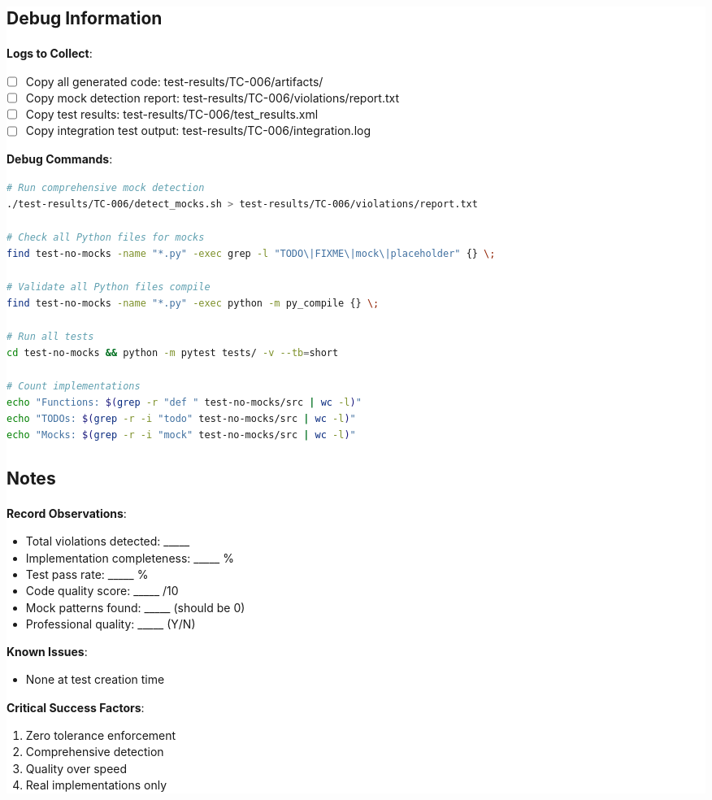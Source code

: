 ## Debug Information

**Logs to Collect**:
- [ ] Copy all generated code: test-results/TC-006/artifacts/
- [ ] Copy mock detection report: test-results/TC-006/violations/report.txt
- [ ] Copy test results: test-results/TC-006/test_results.xml
- [ ] Copy integration test output: test-results/TC-006/integration.log

**Debug Commands**:
```bash
# Run comprehensive mock detection
./test-results/TC-006/detect_mocks.sh > test-results/TC-006/violations/report.txt

# Check all Python files for mocks
find test-no-mocks -name "*.py" -exec grep -l "TODO\|FIXME\|mock\|placeholder" {} \;

# Validate all Python files compile
find test-no-mocks -name "*.py" -exec python -m py_compile {} \;

# Run all tests
cd test-no-mocks && python -m pytest tests/ -v --tb=short

# Count implementations
echo "Functions: $(grep -r "def " test-no-mocks/src | wc -l)"
echo "TODOs: $(grep -r -i "todo" test-no-mocks/src | wc -l)"
echo "Mocks: $(grep -r -i "mock" test-no-mocks/src | wc -l)"
```

## Notes

**Record Observations**:
- Total violations detected: _____
- Implementation completeness: _____ %
- Test pass rate: _____ %
- Code quality score: _____ /10
- Mock patterns found: _____ (should be 0)
- Professional quality: _____ (Y/N)

**Known Issues**:
- None at test creation time

**Critical Success Factors**:
1. Zero tolerance enforcement
2. Comprehensive detection
3. Quality over speed
4. Real implementations only
